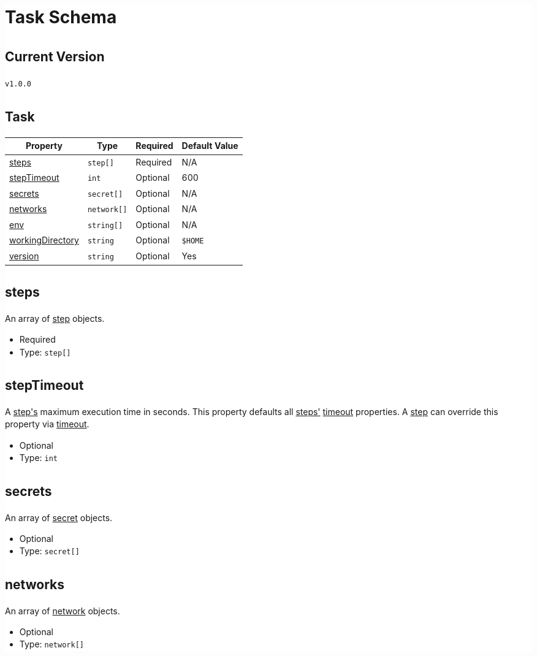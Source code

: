 # Task Schema

## Current Version

`v1.0.0`

## Task

| Property | Type | Required | Default Value |
|----------|------|----------|---------------|
| [steps](#steps) | `step[]` | Required | N/A |
| [stepTimeout](#steptimeout) | `int` | Optional | 600 |
| [secrets](#secrets) | `secret[]` | Optional | N/A |
| [networks](#networks) | `network[]` | Optional | N/A |
| [env](#env) | `string[]` | Optional | N/A |
| [workingDirectory](#workingdirectory) | `string` | Optional | `$HOME` |
| [version](#version) | `string` | Optional | Yes | v1.0.0 |

## steps

An array of [step](#step) objects.

* Required
* Type: `step[]`

## stepTimeout

A [step's](#step) maximum execution time in seconds. This property defaults all [steps'](#steps) [timeout](#timeout) properties. A [step](#step) can override this property via [timeout](#timeout).

* Optional
* Type: `int`

## secrets

An array of [secret](#secret) objects.

* Optional
* Type: `secret[]`

## networks

An array of [network](#network) objects.

* Optional
* Type: `network[]`
